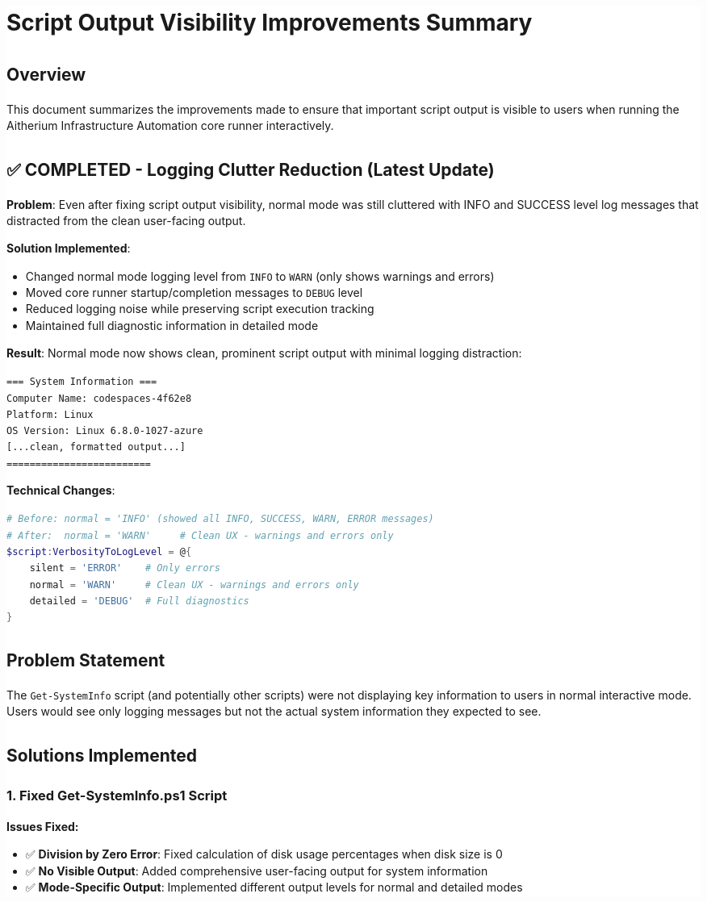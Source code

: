 # Script Output Visibility Improvements Summary

## Overview
This document summarizes the improvements made to ensure that important script output is visible to users when running the Aitherium Infrastructure Automation core runner interactively.

## ✅ COMPLETED - Logging Clutter Reduction (Latest Update)

**Problem**: Even after fixing script output visibility, normal mode was still cluttered with INFO and SUCCESS level log messages that distracted from the clean user-facing output.

**Solution Implemented**:
- Changed normal mode logging level from `INFO` to `WARN` (only shows warnings and errors)
- Moved core runner startup/completion messages to `DEBUG` level
- Reduced logging noise while preserving script execution tracking
- Maintained full diagnostic information in detailed mode

**Result**: Normal mode now shows clean, prominent script output with minimal logging distraction:

```
=== System Information ===
Computer Name: codespaces-4f62e8
Platform: Linux
OS Version: Linux 6.8.0-1027-azure
[...clean, formatted output...]
=========================
```

**Technical Changes**:
```powershell
# Before: normal = 'INFO' (showed all INFO, SUCCESS, WARN, ERROR messages)
# After:  normal = 'WARN'     # Clean UX - warnings and errors only
$script:VerbosityToLogLevel = @{
    silent = 'ERROR'    # Only errors
    normal = 'WARN'     # Clean UX - warnings and errors only
    detailed = 'DEBUG'  # Full diagnostics
}
```

## Problem Statement
The `Get-SystemInfo` script (and potentially other scripts) were not displaying key information to users in normal interactive mode. Users would see only logging messages but not the actual system information they expected to see.

## Solutions Implemented

### 1. Fixed Get-SystemInfo.ps1 Script

**Issues Fixed:**
- ✅ **Division by Zero Error**: Fixed calculation of disk usage percentages when disk size is 0
- ✅ **No Visible Output**: Added comprehensive user-facing output for system information
- ✅ **Mode-Specific Output**: Implemented different output levels for normal and detailed modes
